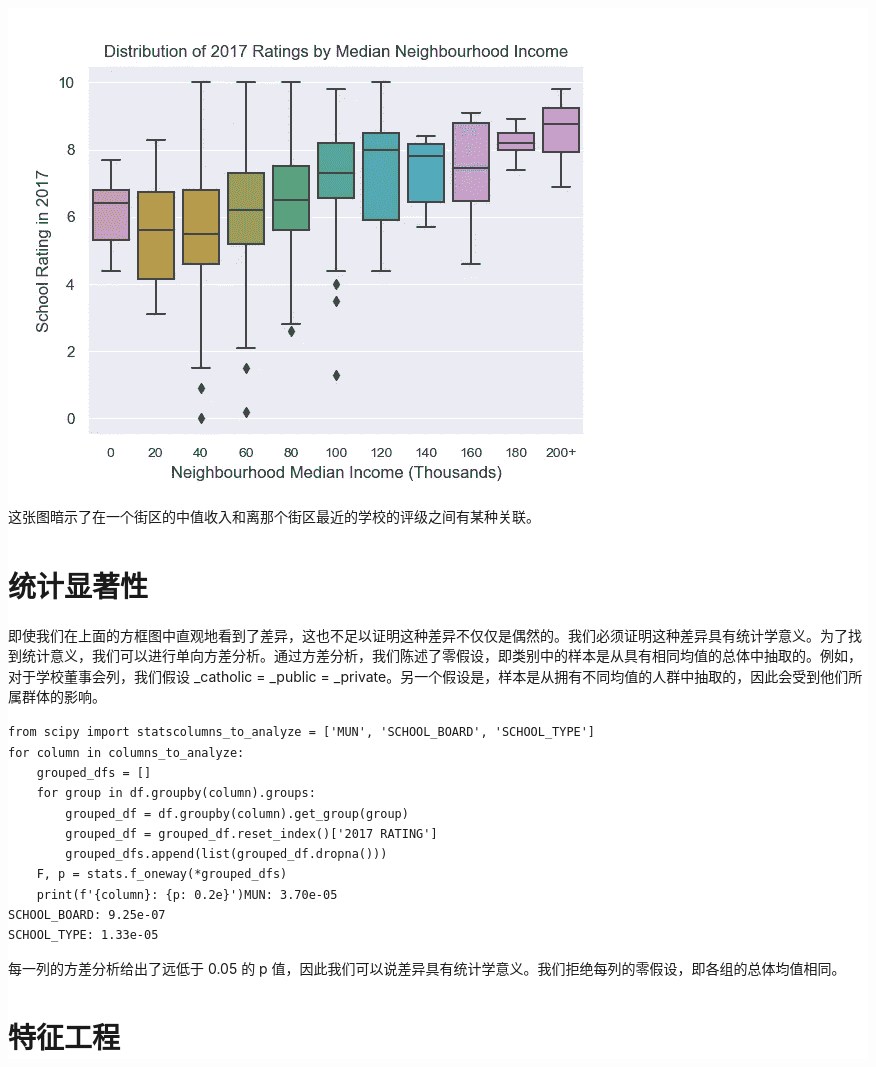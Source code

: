 ![](img/95317ae744d87400910ce10023d38ec4.png)

这张图暗示了在一个街区的中值收入和离那个街区最近的学校的评级之间有某种关联。

# 统计显著性

即使我们在上面的方框图中直观地看到了差异，这也不足以证明这种差异不仅仅是偶然的。我们必须证明这种差异具有统计学意义。为了找到统计意义，我们可以进行单向方差分析。通过方差分析，我们陈述了零假设，即类别中的样本是从具有相同均值的总体中抽取的。例如，对于学校董事会列，我们假设 _catholic = _public = _private。另一个假设是，样本是从拥有不同均值的人群中抽取的，因此会受到他们所属群体的影响。

```
from scipy import statscolumns_to_analyze = ['MUN', 'SCHOOL_BOARD', 'SCHOOL_TYPE']
for column in columns_to_analyze:
    grouped_dfs = []
    for group in df.groupby(column).groups:
        grouped_df = df.groupby(column).get_group(group)
        grouped_df = grouped_df.reset_index()['2017 RATING']
        grouped_dfs.append(list(grouped_df.dropna()))
    F, p = stats.f_oneway(*grouped_dfs)
    print(f'{column}: {p: 0.2e}')MUN: 3.70e-05
SCHOOL_BOARD: 9.25e-07
SCHOOL_TYPE: 1.33e-05
```

每一列的方差分析给出了远低于 0.05 的 p 值，因此我们可以说差异具有统计学意义。我们拒绝每列的零假设，即各组的总体均值相同。

# 特征工程
